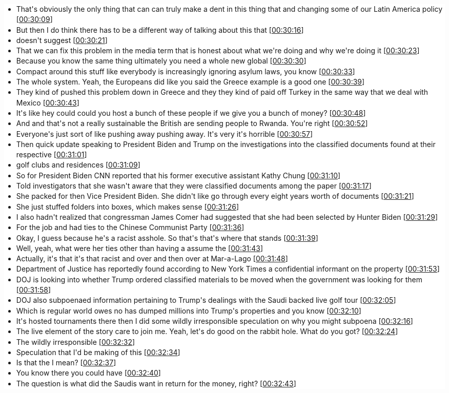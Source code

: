 *  That's obviously the only thing that can can truly make a dent in this thing that and changing some of our Latin America policy [[00:30:09](https://www.youtube.com/watch?v=exMNpQ3m6Vo&t=1809.78s)]
*  But then I do think there has to be a different way of talking about this that [[00:30:16](https://www.youtube.com/watch?v=exMNpQ3m6Vo&t=1816.94s)]
*  doesn't suggest [[00:30:21](https://www.youtube.com/watch?v=exMNpQ3m6Vo&t=1821.3000000000002s)]
*  That we can fix this problem in the media term that is honest about what we're doing and why we're doing it [[00:30:23](https://www.youtube.com/watch?v=exMNpQ3m6Vo&t=1823.34s)]
*  Because you know the same thing ultimately you need a whole new global [[00:30:30](https://www.youtube.com/watch?v=exMNpQ3m6Vo&t=1830.26s)]
*  Compact around this stuff like everybody is increasingly ignoring asylum laws, you know [[00:30:33](https://www.youtube.com/watch?v=exMNpQ3m6Vo&t=1833.86s)]
*  The whole system. Yeah, the Europeans did like you said the Greece example is a good one [[00:30:39](https://www.youtube.com/watch?v=exMNpQ3m6Vo&t=1839.18s)]
*  They kind of pushed this problem down in Greece and they they kind of paid off Turkey in the same way that we deal with Mexico [[00:30:43](https://www.youtube.com/watch?v=exMNpQ3m6Vo&t=1843.22s)]
*  It's like hey could could you host a bunch of these people if we give you a bunch of money? [[00:30:48](https://www.youtube.com/watch?v=exMNpQ3m6Vo&t=1848.96s)]
*  And and that's not a really sustainable the British are sending people to Rwanda. You're right [[00:30:52](https://www.youtube.com/watch?v=exMNpQ3m6Vo&t=1852.7s)]
*  Everyone's just sort of like pushing away pushing away. It's very it's horrible [[00:30:57](https://www.youtube.com/watch?v=exMNpQ3m6Vo&t=1857.18s)]
*  Then quick update speaking to President Biden and Trump on the investigations into the classified documents found at their respective [[00:31:01](https://www.youtube.com/watch?v=exMNpQ3m6Vo&t=1861.02s)]
*  golf clubs and residences [[00:31:09](https://www.youtube.com/watch?v=exMNpQ3m6Vo&t=1869.58s)]
*  So for President Biden CNN reported that his former executive assistant Kathy Chung [[00:31:10](https://www.youtube.com/watch?v=exMNpQ3m6Vo&t=1870.98s)]
*  Told investigators that she wasn't aware that they were classified documents among the paper [[00:31:17](https://www.youtube.com/watch?v=exMNpQ3m6Vo&t=1877.1399999999999s)]
*  She packed for then Vice President Biden. She didn't like go through every eight years worth of documents [[00:31:21](https://www.youtube.com/watch?v=exMNpQ3m6Vo&t=1881.3s)]
*  She just stuffed folders into boxes, which makes sense [[00:31:26](https://www.youtube.com/watch?v=exMNpQ3m6Vo&t=1886.74s)]
*  I also hadn't realized that congressman James Comer had suggested that she had been selected by Hunter Biden [[00:31:29](https://www.youtube.com/watch?v=exMNpQ3m6Vo&t=1889.54s)]
*  For the job and had ties to the Chinese Communist Party [[00:31:36](https://www.youtube.com/watch?v=exMNpQ3m6Vo&t=1896.1399999999999s)]
*  Okay, I guess because he's a racist asshole. So that's that's where that stands [[00:31:39](https://www.youtube.com/watch?v=exMNpQ3m6Vo&t=1899.82s)]
*  Well, yeah, what were her ties other than having a assume the [[00:31:43](https://www.youtube.com/watch?v=exMNpQ3m6Vo&t=1903.74s)]
*  Actually, it's that it's that racist and over and then over at Mar-a-Lago [[00:31:48](https://www.youtube.com/watch?v=exMNpQ3m6Vo&t=1908.02s)]
*  Department of Justice has reportedly found according to New York Times a confidential informant on the property [[00:31:53](https://www.youtube.com/watch?v=exMNpQ3m6Vo&t=1913.02s)]
*  DOJ is looking into whether Trump ordered classified materials to be moved when the government was looking for them [[00:31:58](https://www.youtube.com/watch?v=exMNpQ3m6Vo&t=1918.58s)]
*  DOJ also subpoenaed information pertaining to Trump's dealings with the Saudi backed live golf tour [[00:32:05](https://www.youtube.com/watch?v=exMNpQ3m6Vo&t=1925.02s)]
*  Which is regular world owes no has dumped millions into Trump's properties and you know [[00:32:10](https://www.youtube.com/watch?v=exMNpQ3m6Vo&t=1930.42s)]
*  It's hosted tournaments there then I did some wildly irresponsible speculation on why you might subpoena [[00:32:16](https://www.youtube.com/watch?v=exMNpQ3m6Vo&t=1936.78s)]
*  The live element of the story care to join me. Yeah, let's do good on the rabbit hole. What do you got? [[00:32:24](https://www.youtube.com/watch?v=exMNpQ3m6Vo&t=1944.42s)]
*  The wildly irresponsible [[00:32:32](https://www.youtube.com/watch?v=exMNpQ3m6Vo&t=1952.3799999999999s)]
*  Speculation that I'd be making of this [[00:32:34](https://www.youtube.com/watch?v=exMNpQ3m6Vo&t=1954.7s)]
*  Is that the I mean? [[00:32:37](https://www.youtube.com/watch?v=exMNpQ3m6Vo&t=1957.78s)]
*  You know there you could have [[00:32:40](https://www.youtube.com/watch?v=exMNpQ3m6Vo&t=1960.66s)]
*  The question is what did the Saudis want in return for the money, right? [[00:32:43](https://www.youtube.com/watch?v=exMNpQ3m6Vo&t=1963.7s)]